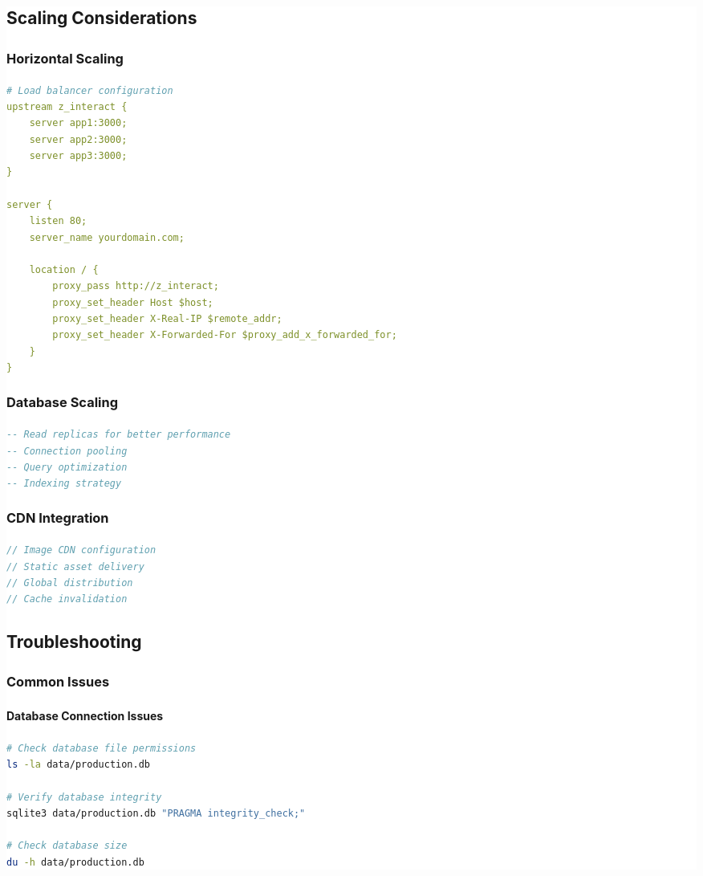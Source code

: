 ## Scaling Considerations

### Horizontal Scaling
```yaml
# Load balancer configuration
upstream z_interact {
    server app1:3000;
    server app2:3000;
    server app3:3000;
}

server {
    listen 80;
    server_name yourdomain.com;

    location / {
        proxy_pass http://z_interact;
        proxy_set_header Host $host;
        proxy_set_header X-Real-IP $remote_addr;
        proxy_set_header X-Forwarded-For $proxy_add_x_forwarded_for;
    }
}
```

### Database Scaling
```sql
-- Read replicas for better performance
-- Connection pooling
-- Query optimization
-- Indexing strategy
```

### CDN Integration
```javascript
// Image CDN configuration
// Static asset delivery
// Global distribution
// Cache invalidation
```

## Troubleshooting

### Common Issues

#### Database Connection Issues
```bash
# Check database file permissions
ls -la data/production.db

# Verify database integrity
sqlite3 data/production.db "PRAGMA integrity_check;"

# Check database size
du -h data/production.db
```

